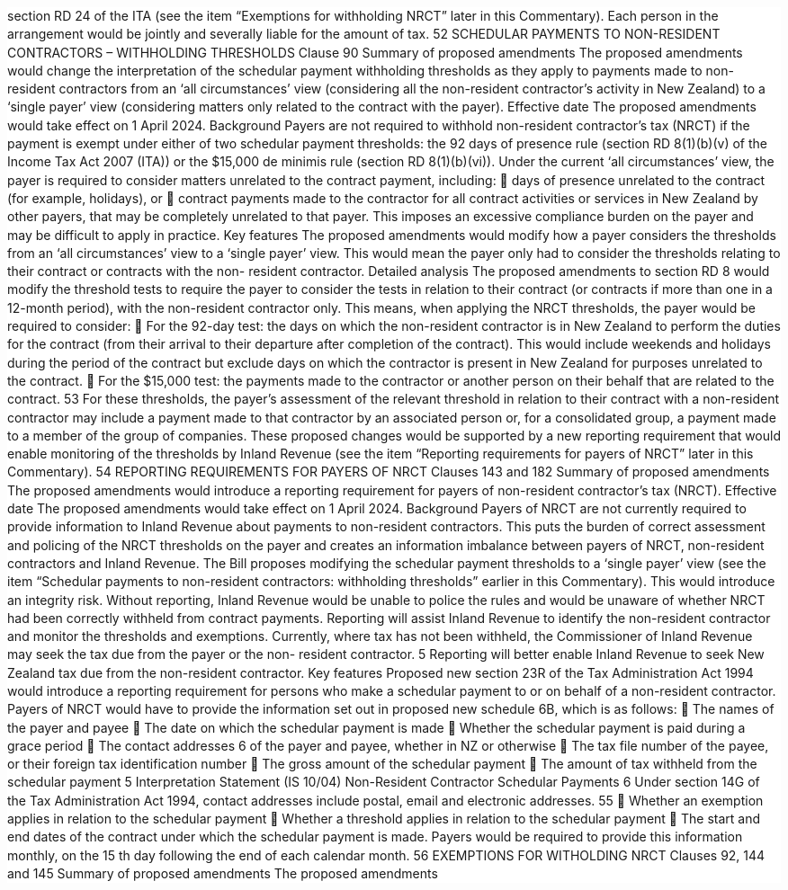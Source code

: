 section RD 24 of the ITA (see the item “Exemptions for withholding NRCT” later in this Commentary). Each person in the arrangement would be jointly and severally liable for the amount of tax. 52 SCHEDULAR PAYMENTS TO NON-RESIDENT CONTRACTORS – WITHHOLDING THRESHOLDS Clause 90 Summary of proposed amendments The proposed amendments would change the interpretation of the schedular payment withholding thresholds as they apply to payments made to non-resident contractors from an ‘all circumstances’ view (considering all the non-resident contractor’s activity in New Zealand) to a ‘single payer’ view (considering matters only related to the contract with the payer). Effective date The proposed amendments would take effect on 1 April 2024. Background Payers are not required to withhold non-resident contractor’s tax (NRCT) if the payment is exempt under either of two schedular payment thresholds: the 92 days of presence rule (section RD 8(1)(b)(v) of the Income Tax Act 2007 (ITA)) or the $15,000 de minimis rule (section RD 8(1)(b)(vi)). Under the current ‘all circumstances’ view, the payer is required to consider matters unrelated to the contract payment, including:  days of presence unrelated to the contract (for example, holidays), or  contract payments made to the contractor for all contract activities or services in New Zealand by other payers, that may be completely unrelated to that payer. This imposes an excessive compliance burden on the payer and may be difficult to apply in practice. Key features The proposed amendments would modify how a payer considers the thresholds from an ‘all circumstances’ view to a ‘single payer’ view. This would mean the payer only had to consider the thresholds relating to their contract or contracts with the non- resident contractor. Detailed analysis The proposed amendments to section RD 8 would modify the threshold tests to require the payer to consider the tests in relation to their contract (or contracts if more than one in a 12-month period), with the non-resident contractor only. This means, when applying the NRCT thresholds, the payer would be required to consider:  For the 92-day test: the days on which the non-resident contractor is in New Zealand to perform the duties for the contract (from their arrival to their departure after completion of the contract). This would include weekends and holidays during the period of the contract but exclude days on which the contractor is present in New Zealand for purposes unrelated to the contract.  For the $15,000 test: the payments made to the contractor or another person on their behalf that are related to the contract. 53 For these thresholds, the payer’s assessment of the relevant threshold in relation to their contract with a non-resident contractor may include a payment made to that contractor by an associated person or, for a consolidated group, a payment made to a member of the group of companies. These proposed changes would be supported by a new reporting requirement that would enable monitoring of the thresholds by Inland Revenue (see the item “Reporting requirements for payers of NRCT” later in this Commentary). 54 REPORTING REQUIREMENTS FOR PAYERS OF NRCT Clauses 143 and 182 Summary of proposed amendments The proposed amendments would introduce a reporting requirement for payers of non-resident contractor’s tax (NRCT). Effective date The proposed amendments would take effect on 1 April 2024. Background Payers of NRCT are not currently required to provide information to Inland Revenue about payments to non-resident contractors. This puts the burden of correct assessment and policing of the NRCT thresholds on the payer and creates an information imbalance between payers of NRCT, non-resident contractors and Inland Revenue. The Bill proposes modifying the schedular payment thresholds to a ‘single payer’ view (see the item “Schedular payments to non-resident contractors: withholding thresholds” earlier in this Commentary). This would introduce an integrity risk. Without reporting, Inland Revenue would be unable to police the rules and would be unaware of whether NRCT had been correctly withheld from contract payments. Reporting will assist Inland Revenue to identify the non-resident contractor and monitor the thresholds and exemptions. Currently, where tax has not been withheld, the Commissioner of Inland Revenue may seek the tax due from the payer or the non- resident contractor. 5 Reporting will better enable Inland Revenue to seek New Zealand tax due from the non-resident contractor. Key features Proposed new section 23R of the Tax Administration Act 1994 would introduce a reporting requirement for persons who make a schedular payment to or on behalf of a non-resident contractor. Payers of NRCT would have to provide the information set out in proposed new schedule 6B, which is as follows:  The names of the payer and payee  The date on which the schedular payment is made  Whether the schedular payment is paid during a grace period  The contact addresses 6 of the payer and payee, whether in NZ or otherwise  The tax file number of the payee, or their foreign tax identification number  The gross amount of the schedular payment  The amount of tax withheld from the schedular payment 5 Interpretation Statement (IS 10/04) Non-Resident Contractor Schedular Payments 6 Under section 14G of the Tax Administration Act 1994, contact addresses include postal, email and electronic addresses. 55  Whether an exemption applies in relation to the schedular payment  Whether a threshold applies in relation to the schedular payment  The start and end dates of the contract under which the schedular payment is made. Payers would be required to provide this information monthly, on the 15 th day following the end of each calendar month. 56 EXEMPTIONS FOR WITHOLDING NRCT Clauses 92, 144 and 145 Summary of proposed amendments The proposed amendments